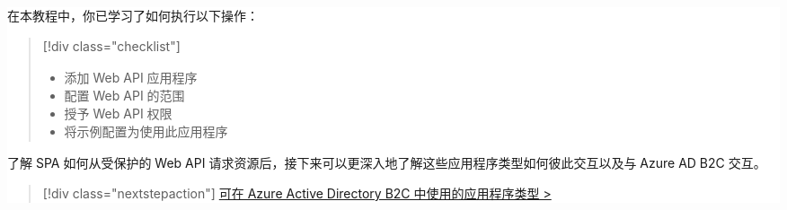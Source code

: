 在本教程中，你已学习了如何执行以下操作：

> [!div class="checklist"]
> * 添加 Web API 应用程序
> * 配置 Web API 的范围
> * 授予 Web API 权限
> * 将示例配置为使用此应用程序

了解 SPA 如何从受保护的 Web API 请求资源后，接下来可以更深入地了解这些应用程序类型如何彼此交互以及与 Azure AD B2C 交互。

> [!div class="nextstepaction"]
> [可在 Azure Active Directory B2C 中使用的应用程序类型 >](active-directory-b2c-apps.md)


[github-js-spa]: https://github.com/Azure-Samples/active-directory-b2c-javascript-msal-singlepageapp

